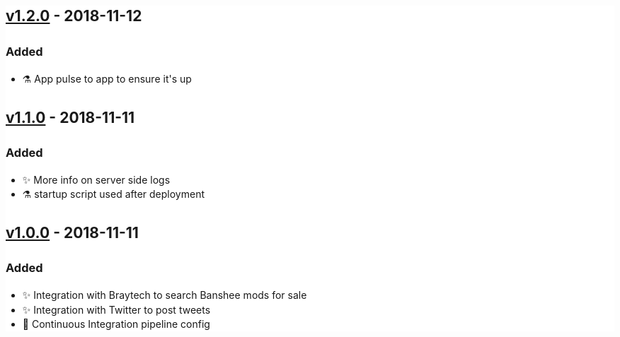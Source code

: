 ## [v1.2.0] - 2018-11-12
### Added
- :alembic: App pulse to app to ensure it's up

## [v1.1.0] - 2018-11-11
### Added
- :sparkles: More info on server side logs
- :alembic: startup script used after deployment

## [v1.0.0] - 2018-11-11
### Added
- :sparkles: Integration with Braytech to search Banshee mods for sale
- :sparkles: Integration with Twitter to post tweets
- :rocket: Continuous Integration pipeline config

[v1.19.0]: https://github.com/cujarrett/destiny-insights-bot/compare/v1.18.0...v1.19.0
[v1.18.0]: https://github.com/cujarrett/destiny-insights-bot/compare/v1.17.0...v1.18.0
[v1.17.0]: https://github.com/cujarrett/destiny-insights-bot/compare/v1.16.0...v1.17.0
[v1.16.0]: https://github.com/cujarrett/destiny-insights-bot/compare/v1.15.1...v1.16.0
[v1.15.1]: https://github.com/cujarrett/destiny-insights-bot/compare/v1.15.0...v1.15.1
[v1.15.0]: https://github.com/cujarrett/destiny-insights-bot/compare/v1.14.2...v1.15.0
[v1.14.2]: https://github.com/cujarrett/destiny-insights-bot/compare/v1.14.1...v1.14.2
[v1.14.1]: https://github.com/cujarrett/destiny-insights-bot/compare/v1.14.0...v1.14.1
[v1.14.0]: https://github.com/cujarrett/destiny-insights-bot/compare/v1.13.1...v1.14.0
[v1.13.1]: https://github.com/cujarrett/destiny-insights-bot/compare/v1.13.0...v1.13.1
[v1.13.0]: https://github.com/cujarrett/destiny-insights-bot/compare/v1.12.0...v1.13.0
[v1.12.0]: https://github.com/cujarrett/destiny-insights-bot/compare/v1.11.0...v1.12.0
[v1.11.0]: https://github.com/cujarrett/destiny-insights-bot/compare/v1.10.0...v1.11.0
[v1.10.0]: https://github.com/cujarrett/destiny-insights-bot/compare/v1.9.2...v1.10.0
[v1.9.2]: https://github.com/cujarrett/destiny-insights-bot/compare/v1.9.1...v1.9.2
[v1.9.1]: https://github.com/cujarrett/destiny-insights-bot/compare/v1.9.0...v1.9.1
[v1.9.0]: https://github.com/cujarrett/destiny-insights-bot/compare/v1.8.0...v1.9.0
[v1.8.0]: https://github.com/cujarrett/destiny-insights-bot/compare/v1.7.2...v1.8.0
[v1.7.2]: https://github.com/cujarrett/destiny-insights-bot/compare/v1.7.1...v1.7.2
[v1.7.1]: https://github.com/cujarrett/destiny-insights-bot/compare/v1.7.0...v1.7.1
[v1.7.0]: https://github.com/cujarrett/destiny-insights-bot/compare/v1.6.0...v1.7.0
[v1.6.0]: https://github.com/cujarrett/destiny-insights-bot/compare/v1.5.0...v1.6.0
[v1.5.0]: https://github.com/cujarrett/destiny-insights-bot/compare/v1.4.0...v1.5.0
[v1.4.0]: https://github.com/cujarrett/destiny-insights-bot/compare/v1.3.0...v1.4.0
[v1.3.0]: https://github.com/cujarrett/destiny-insights-bot/compare/v1.2.0...v1.3.0
[v1.2.0]: https://github.com/cujarrett/destiny-insights-bot/compare/v1.1.0...v1.2.0
[v1.1.0]: https://github.com/cujarrett/destiny-insights-bot/compare/v1.0.0...v1.1.0
[v1.0.0]: https://github.com/cujarrett/destiny-insights-bot/releases/tag/v1.0.0
